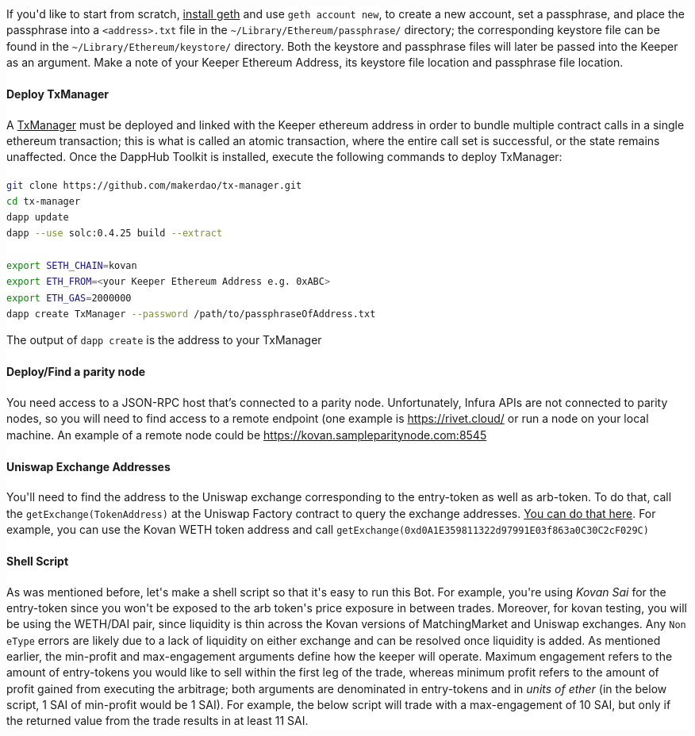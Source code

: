 If you'd like to start from scratch, [install geth](https://github.com/ethereum/go-ethereum/wiki/Installation-Instructions-for-Mac) and use `geth account new`, to create a new account, set a passphrase, and place the passphrase into a `<address>.txt` file in the ``~/Library/Ethereum/passphrase/`` directory; the corresponding keystore file can be found in the ``~/Library/Ethereum/keystore/`` directory. Both the keystore and passphrase files will later be passed into the Keeper as an argument. Make a note of your Keeper Ethereum Address, its keystore file location and passphrase file location.

#### Deploy TxManager

A [TxManager](https://github.com/makerdao/tx-manager) must be deployed and linked with the Keeper ethereum address in order to bundle multiple contract calls in a single ethereum transaction; this is what is called an atomic transaction, where the entire call set is successful, or the state remains unaffected. Once the DappHub Toolkit is installed, execute the following commands to deploy TxManager:

```bash
git clone https://github.com/makerdao/tx-manager.git
cd tx-manager
dapp update
dapp --use solc:0.4.25 build --extract

export SETH_CHAIN=kovan
export ETH_FROM=<your Keeper Ethereum Address e.g. 0xABC>
export ETH_GAS=2000000
dapp create TxManager --password /path/to/passphraseOfAddress.txt

```

The output of `dapp create` is the address to your TxManager

#### Deploy/Find a parity node

You need access to a JSON-RPC host that’s connected to a parity node. Unfortunately, Infura APIs are not connected to parity nodes, so you will need to find access to a remote endpoint (one example is <https://rivet.cloud/> or run a node on your local machine. An example of a remote node could be <https://kovan.sampleparitynode.com:8545>

#### Uniswap Exchange Addresses

You'll need to find the address to the Uniswap exchange corresponding to the entry-token as well as arb-token. To do that, call the `getExchange(TokenAddress)` at the Uniswap Factory contract to query the exchange addresses. [You can do that here](https://kovan.etherscan.io/address/0xD3E51Ef092B2845f10401a0159B2B96e8B6c3D30#readContract). For example, you can use the Kovan WETH token address and call `getExchange(0xd0A1E359811322d97991E03f863a0C30C2cF029C)`

#### Shell Script

As was mentioned before, let's make a shell script so that it's easy to run this Bot. For example, you're using _Kovan Sai_ for the entry-token since you won't be exposed to the arb token's price exposure in between trades. Moreover, for kovan testing, you will be using the WETH/DAI pair, since liquidity is thin across the Kovan versions of MatchingMarket and Uniswap exchanges. Any `NoneType` errors are likely due to a lack of liquidity on either exchange and can be resolved once liquidity is added. As mentioned earlier, the min-profit and max-engagement arguments define how the keeper will operate. Maximum engagement refers to the amount of entry-tokens you would like to sell within the first leg of the trade, whereas minimum profit refers to the amount of profit gained from executing the arbitrage; both arguments are denominated in entry-tokens and in _units of ether_ (in the below script, 1 SAI of min-profit would be 1 SAI). For example, the below script will trade with a max-engagement of 10 SAI, but only if the returned value from the trade results in at least 11 SAI.
